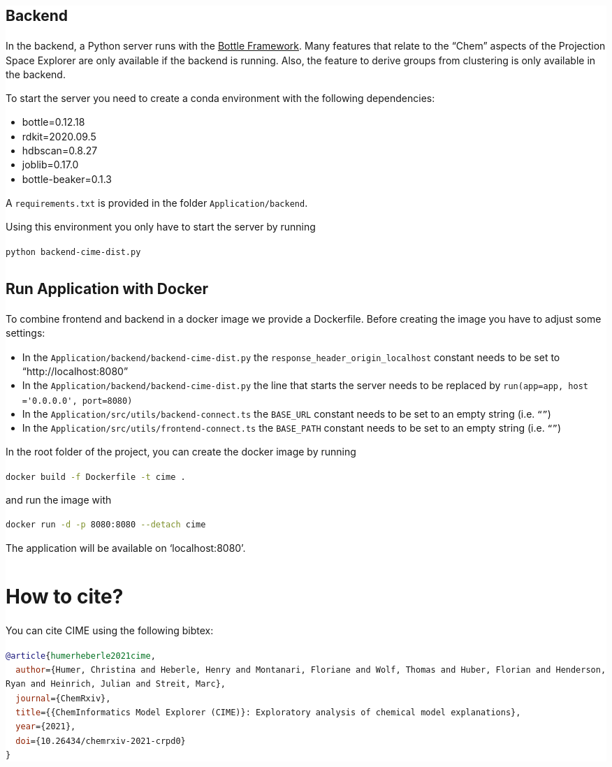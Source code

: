 ## Backend
In the backend, a Python server runs with the [Bottle Framework](https://bottlepy.org/docs/dev/). Many features that relate to the “Chem” aspects of the Projection Space Explorer are only available if the backend is running. Also, the feature to derive groups from clustering is only available in the backend.

To start the server you need to create a conda environment with the following dependencies:
- bottle=0.12.18
- rdkit=2020.09.5
- hdbscan=0.8.27
- joblib=0.17.0
- bottle-beaker=0.1.3

A `requirements.txt` is provided in the folder `Application/backend`.

Using this environment you only have to start the server by running 
```bash
python backend-cime-dist.py
```

## Run Application with Docker
To combine frontend and backend in a docker image we provide a Dockerfile. 
Before creating the image you have to adjust some settings:
- In the `Application/backend/backend-cime-dist.py` the `response_header_origin_localhost` constant needs to be set to “http://localhost:8080”
- In the `Application/backend/backend-cime-dist.py` the line that starts the server needs to be replaced by `run(app=app, host='0.0.0.0', port=8080)`
- In the `Application/src/utils/backend-connect.ts` the `BASE_URL` constant needs to be set to an empty string (i.e. `“”`)
- In the `Application/src/utils/frontend-connect.ts` the `BASE_PATH` constant needs to be set to an empty string (i.e. `“”`)

In the root folder of the project, you can create the docker image by running
```bash
docker build -f Dockerfile -t cime .
```
and run the image with
```bash
docker run -d -p 8080:8080 --detach cime
```
The application will be available on ‘localhost:8080’.


# How to cite?

You can cite CIME using the following bibtex:

```bibtex
@article{humerheberle2021cime,
  author={Humer, Christina and Heberle, Henry and Montanari, Floriane and Wolf, Thomas and Huber, Florian and Henderson, Ryan and Heinrich, Julian and Streit, Marc},
  journal={ChemRxiv},
  title={{ChemInformatics Model Explorer (CIME)}: Exploratory analysis of chemical model explanations},
  year={2021},
  doi={10.26434/chemrxiv-2021-crpd0}
}
```
